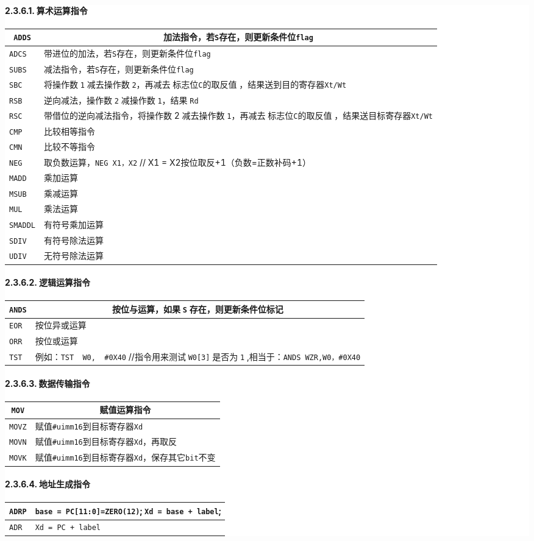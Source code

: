 #### 2.3.6.1. 算术运算指令
| `ADDS`   | 加法指令，若`S`存在，则更新条件位`flag`                                                           |
| ------ | --------------------------------------------------------------------------------------------- |
| `ADCS`   | 带进位的加法，若`S`存在，则更新条件位`flag`                                                       |
| `SUBS`   | 减法指令，若`S`存在，则更新条件位`flag`                                                           |
| `SBC`    | 将操作数 `1` 减去操作数 `2`，再减去 标志位`C`的取反值 ，结果送到目的寄存器`Xt/Wt`                     |
| `RSB`    | 逆向减法，操作数 `2` 减操作数 `1`，结果 `Rd`                                                         |
| `RSC`    | 带借位的逆向减法指令，将操作数 2 减去操作数 `1`，再减去 标志位`C`的取反值 ，结果送目标寄存器`Xt/Wt` |
| `CMP`    | 比较相等指令                                                                                  |
| `CMN`    | 比较不等指令                                                                                  |
| `NEG`    | 取负数运算，`NEG X1，X2` // X1 = X2按位取反+1（负数=正数补码+1）                                |
| `MADD`   | 乘加运算                                                                                      |
| `MSUB`   | 乘减运算                                                                                      |
| `MUL`    | 乘法运算                                                                                      |
| `SMADDL` | 有符号乘加运算                                                                                |
| `SDIV`   | 有符号除法运算                                                                                |
| `UDIV`   | 无符号除法运算                                                                                |

#### 2.3.6.2. 逻辑运算指令
| `ANDS` | 按位与运算，如果 `S` 存在，则更新条件位标记                                             |
| ------ | --------------------------------------------------------------------------------------- |
| `EOR`  | 按位异或运算                                                                            |
| `ORR`  | 按位或运算                                                                              |
| `TST`  | 例如：`TST  W0,  #0X40` //指令用来测试 `W0[3]` 是否为 `1` ,相当于：`ANDS WZR,W0，#0X40` |

#### 2.3.6.3. 数据传输指令
| `MOV`  | 赋值运算指令                               |
| ---- | ------------------------------------------ |
| `MOVZ` | 赋值`#uimm16`到目标寄存器`Xd`                  |
| `MOVN` | 赋值`#uimm16`到目标寄存器`Xd`，再取反          |
| `MOVK` | 赋值`#uimm16`到目标寄存器`Xd`，保存其它`bit`不变 |

#### 2.3.6.4. 地址生成指令
| `ADRP` | `base = PC[11:0]=ZERO(12)`; `Xd = base + label`; |
| ------ | ------------------------------------------------ |
| `ADR`  | `Xd = PC + label`                                |

